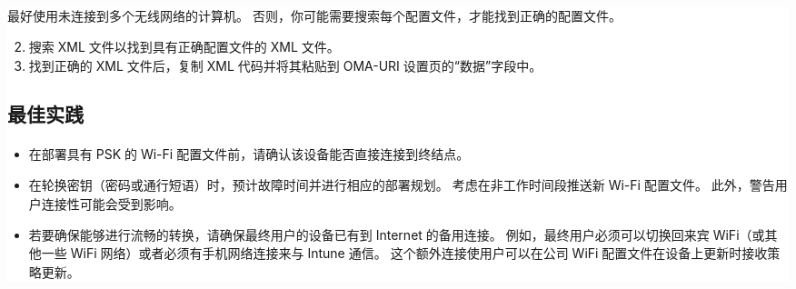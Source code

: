    最好使用未连接到多个无线网络的计算机。 否则，你可能需要搜索每个配置文件，才能找到正确的配置文件。

2. 搜索 XML 文件以找到具有正确配置文件的 XML 文件。
3. 找到正确的 XML 文件后，复制 XML 代码并将其粘贴到 OMA-URI 设置页的“数据”字段中。

## <a name="best-practices"></a>最佳实践
- 在部署具有 PSK 的 Wi-Fi 配置文件前，请确认该设备能否直接连接到终结点。

- 在轮换密钥（密码或通行短语）时，预计故障时间并进行相应的部署规划。 考虑在非工作时间段推送新 Wi-Fi 配置文件。 此外，警告用户连接性可能会受到影响。

- 若要确保能够进行流畅的转换，请确保最终用户的设备已有到 Internet 的备用连接。 例如，最终用户必须可以切换回来宾 WiFi（或其他一些 WiFi 网络）或者必须有手机网络连接来与 Intune 通信。 这个额外连接使用户可以在公司 WiFi 配置文件在设备上更新时接收策略更新。
